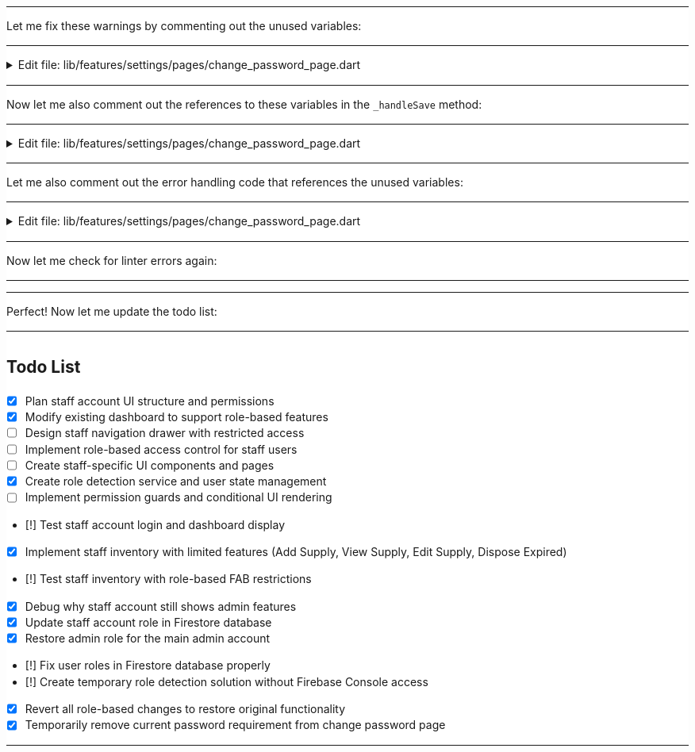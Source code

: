 

---

Let me fix these warnings by commenting out the unused variables:


---

<details><summary>Edit file: lib/features/settings/pages/change_password_page.dart</summary></details>

---

Now let me also comment out the references to these variables in the `_handleSave` method:


---

<details><summary>Edit file: lib/features/settings/pages/change_password_page.dart</summary></details>

---

Let me also comment out the error handling code that references the unused variables:


---

<details><summary>Edit file: lib/features/settings/pages/change_password_page.dart</summary></details>

---

Now let me check for linter errors again:


---



---

Perfect! Now let me update the todo list:


---

## Todo List

- [x] Plan staff account UI structure and permissions
- [x] Modify existing dashboard to support role-based features
- [ ] Design staff navigation drawer with restricted access
- [ ] Implement role-based access control for staff users
- [ ] Create staff-specific UI components and pages
- [x] Create role detection service and user state management
- [ ] Implement permission guards and conditional UI rendering
- [!] Test staff account login and dashboard display
- [x] Implement staff inventory with limited features (Add Supply, View Supply, Edit Supply, Dispose Expired)
- [!] Test staff inventory with role-based FAB restrictions
- [x] Debug why staff account still shows admin features
- [x] Update staff account role in Firestore database
- [x] Restore admin role for the main admin account
- [!] Fix user roles in Firestore database properly
- [!] Create temporary role detection solution without Firebase Console access
- [x] Revert all role-based changes to restore original functionality
- [x] Temporarily remove current password requirement from change password page

---